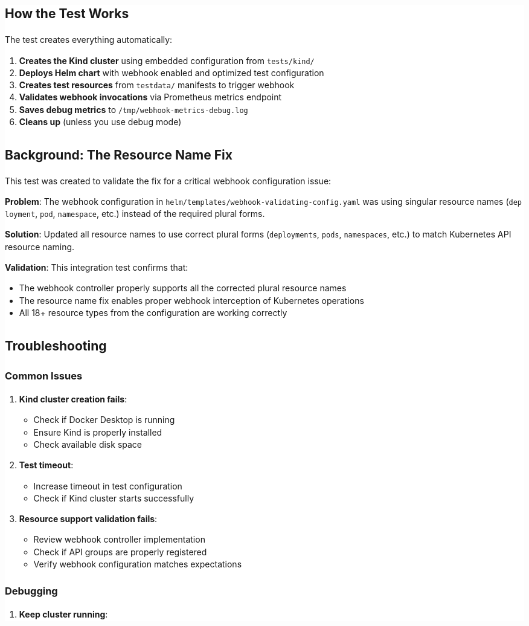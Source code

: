 ```
```

## How the Test Works

The test creates everything automatically:

1. **Creates the Kind cluster** using embedded configuration from `tests/kind/`
2. **Deploys Helm chart** with webhook enabled and optimized test configuration
3. **Creates test resources** from `testdata/` manifests to trigger webhook
4. **Validates webhook invocations** via Prometheus metrics endpoint
5. **Saves debug metrics** to `/tmp/webhook-metrics-debug.log`
6. **Cleans up** (unless you use debug mode)

## Background: The Resource Name Fix

This test was created to validate the fix for a critical webhook configuration issue:

**Problem**: The webhook configuration in `helm/templates/webhook-validating-config.yaml` was using singular resource names (`deployment`, `pod`, `namespace`, etc.) instead of the required plural forms.

**Solution**: Updated all resource names to use correct plural forms (`deployments`, `pods`, `namespaces`, etc.) to match Kubernetes API resource naming.

**Validation**: This integration test confirms that:

- The webhook controller properly supports all the corrected plural resource names
- The resource name fix enables proper webhook interception of Kubernetes operations
- All 18+ resource types from the configuration are working correctly

## Troubleshooting

### Common Issues

1. **Kind cluster creation fails**:

   - Check if Docker Desktop is running
   - Ensure Kind is properly installed
   - Check available disk space

2. **Test timeout**:

   - Increase timeout in test configuration
   - Check if Kind cluster starts successfully

3. **Resource support validation fails**:
   - Review webhook controller implementation
   - Check if API groups are properly registered
   - Verify webhook configuration matches expectations

### Debugging

1. **Keep cluster running**:
